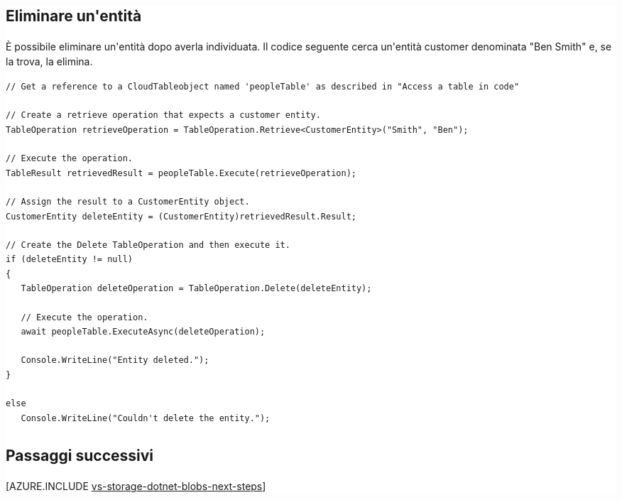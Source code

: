 ## Eliminare un'entità
È possibile eliminare un'entità dopo averla individuata. Il codice seguente cerca un'entità customer denominata "Ben Smith" e, se la trova, la elimina.

	// Get a reference to a CloudTableobject named 'peopleTable' as described in "Access a table in code"

	// Create a retrieve operation that expects a customer entity.
	TableOperation retrieveOperation = TableOperation.Retrieve<CustomerEntity>("Smith", "Ben");

	// Execute the operation.
	TableResult retrievedResult = peopleTable.Execute(retrieveOperation);

	// Assign the result to a CustomerEntity object.
	CustomerEntity deleteEntity = (CustomerEntity)retrievedResult.Result;

	// Create the Delete TableOperation and then execute it.
	if (deleteEntity != null)
	{
	   TableOperation deleteOperation = TableOperation.Delete(deleteEntity);

	   // Execute the operation.
	   await peopleTable.ExecuteAsync(deleteOperation);

	   Console.WriteLine("Entity deleted.");
	}

	else
	   Console.WriteLine("Couldn't delete the entity.");

## Passaggi successivi

[AZURE.INCLUDE [vs-storage-dotnet-blobs-next-steps](../../includes/vs-storage-dotnet-blobs-next-steps.md)]

